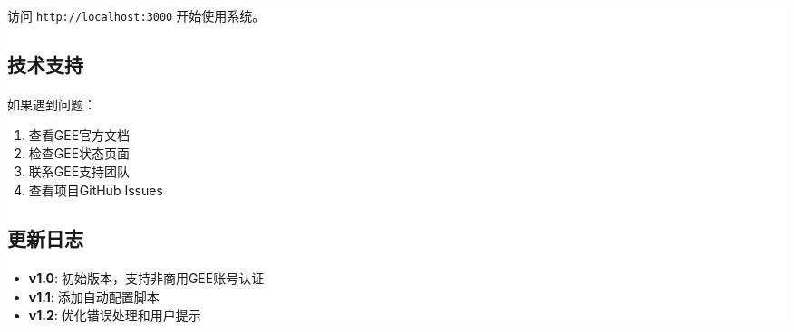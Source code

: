 访问 `http://localhost:3000` 开始使用系统。

## 技术支持

如果遇到问题：

1. 查看GEE官方文档
2. 检查GEE状态页面
3. 联系GEE支持团队
4. 查看项目GitHub Issues

## 更新日志

- **v1.0**: 初始版本，支持非商用GEE账号认证
- **v1.1**: 添加自动配置脚本
- **v1.2**: 优化错误处理和用户提示
